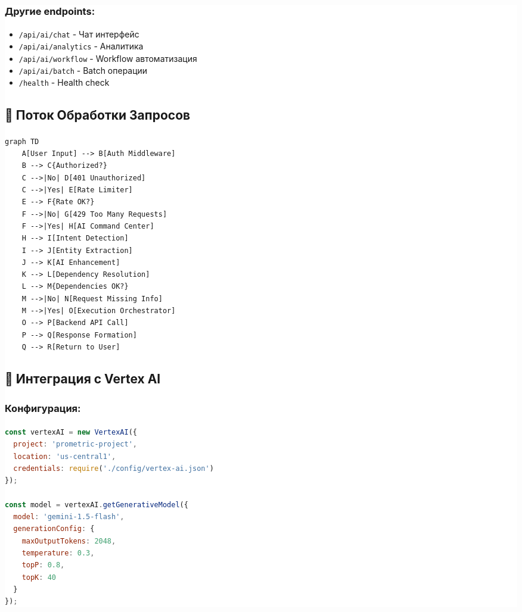 ### Другие endpoints:

- `/api/ai/chat` - Чат интерфейс
- `/api/ai/analytics` - Аналитика
- `/api/ai/workflow` - Workflow автоматизация
- `/api/ai/batch` - Batch операции
- `/health` - Health check

## 🔄 Поток Обработки Запросов

```mermaid
graph TD
    A[User Input] --> B[Auth Middleware]
    B --> C{Authorized?}
    C -->|No| D[401 Unauthorized]
    C -->|Yes| E[Rate Limiter]
    E --> F{Rate OK?}
    F -->|No| G[429 Too Many Requests]
    F -->|Yes| H[AI Command Center]
    H --> I[Intent Detection]
    I --> J[Entity Extraction]
    J --> K[AI Enhancement]
    K --> L[Dependency Resolution]
    L --> M{Dependencies OK?}
    M -->|No| N[Request Missing Info]
    M -->|Yes| O[Execution Orchestrator]
    O --> P[Backend API Call]
    P --> Q[Response Formation]
    Q --> R[Return to User]
```

## 🤖 Интеграция с Vertex AI

### Конфигурация:
```javascript
const vertexAI = new VertexAI({
  project: 'prometric-project',
  location: 'us-central1',
  credentials: require('./config/vertex-ai.json')
});

const model = vertexAI.getGenerativeModel({
  model: 'gemini-1.5-flash',
  generationConfig: {
    maxOutputTokens: 2048,
    temperature: 0.3,
    topP: 0.8,
    topK: 40
  }
});
```
